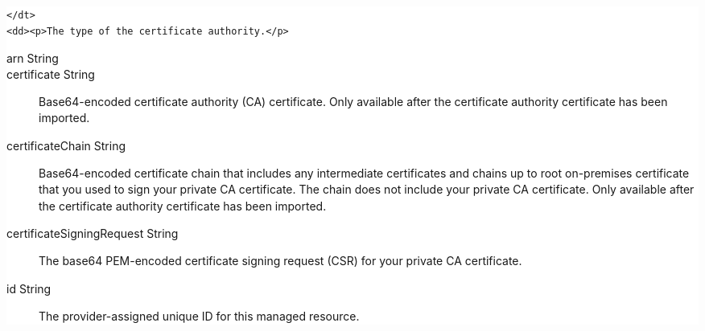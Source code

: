    </dt>
    <dd><p>The type of the certificate authority.</p>
</dd></dl>
</pulumi-choosable>
</div>

<div>
<pulumi-choosable type="language" values="yaml">
<dl class="resources-properties"><dt class="property-"
            title="">
        <span id="arn_yaml">
<a data-swiftype-name="resource-property" data-swiftype-type="text" href="#arn_yaml" style="color: inherit; text-decoration: inherit;">arn</a>
</span>
        <span class="property-indicator"></span>
        <span class="property-type">String</span>
    </dt>
    <dd></dd><dt class="property-"
            title="">
        <span id="certificate_yaml">
<a data-swiftype-name="resource-property" data-swiftype-type="text" href="#certificate_yaml" style="color: inherit; text-decoration: inherit;">certificate</a>
</span>
        <span class="property-indicator"></span>
        <span class="property-type">String</span>
    </dt>
    <dd><p>Base64-encoded certificate authority (CA) certificate. Only available after the certificate authority certificate has been imported.</p>
</dd><dt class="property-"
            title="">
        <span id="certificatechain_yaml">
<a data-swiftype-name="resource-property" data-swiftype-type="text" href="#certificatechain_yaml" style="color: inherit; text-decoration: inherit;">certificate<wbr>Chain</a>
</span>
        <span class="property-indicator"></span>
        <span class="property-type">String</span>
    </dt>
    <dd><p>Base64-encoded certificate chain that includes any intermediate certificates and chains up to root on-premises certificate that you used to sign your private CA certificate. The chain does not include your private CA certificate. Only available after the certificate authority certificate has been imported.</p>
</dd><dt class="property-"
            title="">
        <span id="certificatesigningrequest_yaml">
<a data-swiftype-name="resource-property" data-swiftype-type="text" href="#certificatesigningrequest_yaml" style="color: inherit; text-decoration: inherit;">certificate<wbr>Signing<wbr>Request</a>
</span>
        <span class="property-indicator"></span>
        <span class="property-type">String</span>
    </dt>
    <dd><p>The base64 PEM-encoded certificate signing request (CSR) for your private CA certificate.</p>
</dd><dt class="property-"
            title="">
        <span id="id_yaml">
<a data-swiftype-name="resource-property" data-swiftype-type="text" href="#id_yaml" style="color: inherit; text-decoration: inherit;">id</a>
</span>
        <span class="property-indicator"></span>
        <span class="property-type">String</span>
    </dt>
    <dd><p>The provider-assigned unique ID for this managed resource.</p>
</dd><dt class="property-"
            title="">